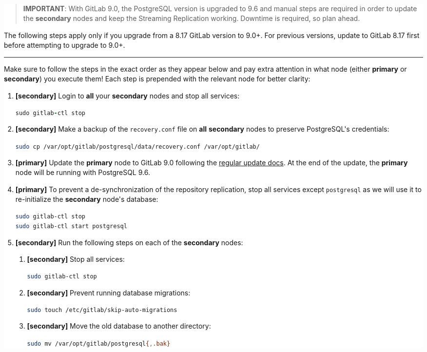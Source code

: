 > **IMPORTANT**:
With GitLab 9.0, the PostgreSQL version is upgraded to 9.6 and manual steps are
required in order to update the **secondary** nodes and keep the Streaming
Replication working. Downtime is required, so plan ahead.

The following steps apply only if you upgrade from a 8.17 GitLab version to
9.0+. For previous versions, update to GitLab 8.17 first before attempting to
upgrade to 9.0+.

---

Make sure to follow the steps in the exact order as they appear below and pay
extra attention in what node (either **primary** or **secondary**) you execute them! Each step
is prepended with the relevant node for better clarity:

1. **[secondary]** Login to **all** your **secondary** nodes and stop all services:

    ```ruby
    sudo gitlab-ctl stop
    ```

1. **[secondary]** Make a backup of the `recovery.conf` file on **all**
   **secondary** nodes to preserve PostgreSQL's credentials:

    ```sh
    sudo cp /var/opt/gitlab/postgresql/data/recovery.conf /var/opt/gitlab/
    ```

1. **[primary]** Update the **primary** node to GitLab 9.0 following the
   [regular update docs][update]. At the end of the update, the **primary** node
   will be running with PostgreSQL 9.6.

1. **[primary]** To prevent a de-synchronization of the repository replication,
   stop all services except `postgresql` as we will use it to re-initialize the
   **secondary** node's database:

    ```sh
    sudo gitlab-ctl stop
    sudo gitlab-ctl start postgresql
    ```

1. **[secondary]** Run the following steps on each of the **secondary** nodes:

    1. **[secondary]**  Stop all services:

        ```sh
        sudo gitlab-ctl stop
        ```

    1. **[secondary]** Prevent running database migrations:

        ```sh
        sudo touch /etc/gitlab/skip-auto-migrations
        ```

    1. **[secondary]** Move the old database to another directory:

        ```sh
        sudo mv /var/opt/gitlab/postgresql{,.bak}
        ```


[update]: ../../../update/README.md
[database]: database.md
[Hashed Storage]: ../../repository_storage_types.md
[hashed-migration]: ../../raketasks/storage.md
[ssh-fast-lookup]: ../../operations/fast_ssh_key_lookup.md